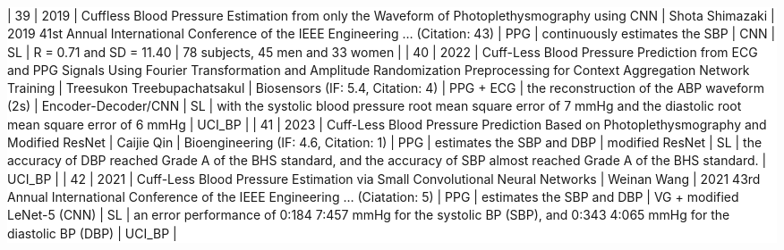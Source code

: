 | 39 | 2019 |                                          Cuffless Blood Pressure Estimation from only the Waveform of Photoplethysmography using CNN                                         |       Shota Shimazaki       |                      2019 41st Annual International Conference of the IEEE Engineering …                                (Citation: 43)                     |                PPG               |                                                           continuously estimates the SBP                                                          |                           CNN                           |           SL           |                                                                                                                                                                              R = 0.71 and SD = 11.40                                                                                                                                                                              |                                                                                                              78 subjects, 45 men and 33 women                                                                                                             |
| 40 | 2022 | Cuff-Less Blood Pressure Prediction from ECG and PPG Signals Using Fourier Transformation and Amplitude Randomization Preprocessing for Context Aggregation Network Training | Treesukon Treebupachatsakul |                                        Biosensors                                             (IF: 5.4, Citation: 4)                                       |             PPG + ECG            |                                                    the reconstruction of the ABP waveform (2s)                                                    |                   Encoder-Decoder/CNN                   |           SL           |                                                                                                                                with the systolic blood pressure root mean square error of 7 mmHg and the diastolic root mean square error of 6 mmHg                                                                                                                               |                                                                                                                           UCI_BP                                                                                                                          |
| 41 | 2023 |                                             Cuff-Less Blood Pressure Prediction Based on Photoplethysmography and Modified ResNet                                            |          Caijie Qin         |                                        Bioengineering                                         (IF: 4.6, Citation: 1)                                       |                PPG               |                                                             estimates the SBP and DBP                                                             |                     modified ResNet                     |           SL           |                                                                                                                            the accuracy of DBP reached Grade A of the BHS standard, and the accuracy of SBP almost reached Grade A of the BHS standard.                                                                                                                           |                                                                                                                           UCI_BP                                                                                                                          |
| 42 | 2021 |                                                  Cuff-Less Blood Pressure Estimation via Small Convolutional Neural Networks                                                 |         Weinan Wang         |                      2021 43rd Annual International Conference of the IEEE Engineering …                              (Ciatation: 5)                       |                PPG               |                                                             estimates the SBP and DBP                                                             |               VG + modified LeNet-5 (CNN)               |           SL           |                                                                                                                              an error performance of 0:184   7:457 mmHg for the systolic BP (SBP), and 0:343   4:065 mmHg for the diastolic BP (DBP)                                                                                                                              |                                                                                                                           UCI_BP                                                                                                                          |